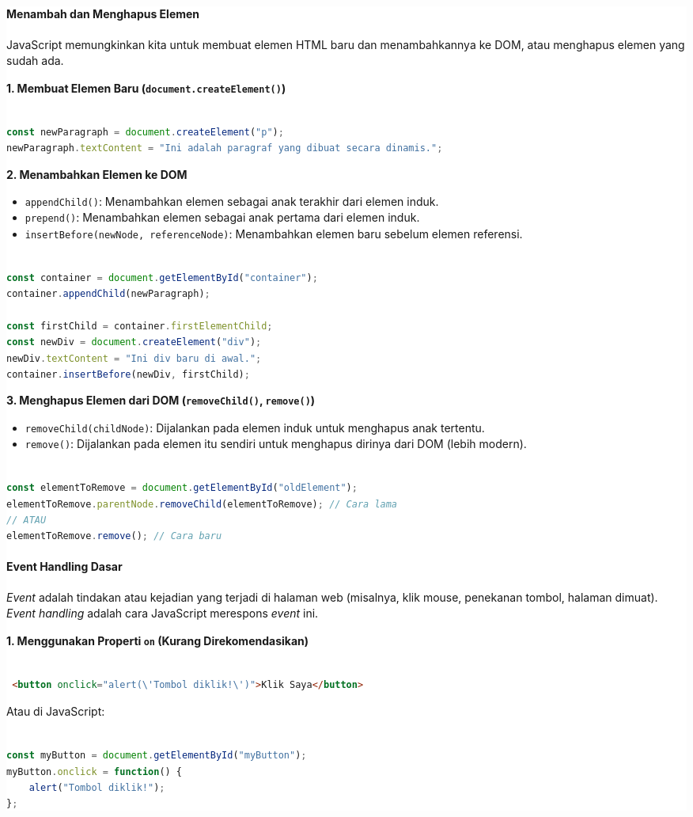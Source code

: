 #### Menambah dan Menghapus Elemen
JavaScript memungkinkan kita untuk membuat elemen HTML baru dan menambahkannya ke DOM, atau menghapus elemen yang sudah ada.

**1. Membuat Elemen Baru (`document.createElement()`)**
   ```javascript

   const newParagraph = document.createElement("p");
   newParagraph.textContent = "Ini adalah paragraf yang dibuat secara dinamis.";
   ```

**2. Menambahkan Elemen ke DOM**
   -   `appendChild()`: Menambahkan elemen sebagai anak terakhir dari elemen induk.
   -   `prepend()`: Menambahkan elemen sebagai anak pertama dari elemen induk.
   -   `insertBefore(newNode, referenceNode)`: Menambahkan elemen baru sebelum elemen referensi.
   ```javascript

   const container = document.getElementById("container");
   container.appendChild(newParagraph);

   const firstChild = container.firstElementChild;
   const newDiv = document.createElement("div");
   newDiv.textContent = "Ini div baru di awal.";
   container.insertBefore(newDiv, firstChild);
   ```

**3. Menghapus Elemen dari DOM (`removeChild()`, `remove()`)**
   -   `removeChild(childNode)`: Dijalankan pada elemen induk untuk menghapus anak tertentu.
   -   `remove()`: Dijalankan pada elemen itu sendiri untuk menghapus dirinya dari DOM (lebih modern).
   ```javascript

   const elementToRemove = document.getElementById("oldElement");
   elementToRemove.parentNode.removeChild(elementToRemove); // Cara lama
   // ATAU
   elementToRemove.remove(); // Cara baru
   ```

#### Event Handling Dasar
*Event* adalah tindakan atau kejadian yang terjadi di halaman web (misalnya, klik mouse, penekanan tombol, halaman dimuat). *Event handling* adalah cara JavaScript merespons *event* ini.

**1. Menggunakan Properti `on` (Kurang Direkomendasikan)**
  ```html

   <button onclick="alert(\'Tombol diklik!\')">Klik Saya</button>
   ```
   Atau di JavaScript:
   ```javascript

   const myButton = document.getElementById("myButton");
   myButton.onclick = function() {
       alert("Tombol diklik!");
   };
   ```

